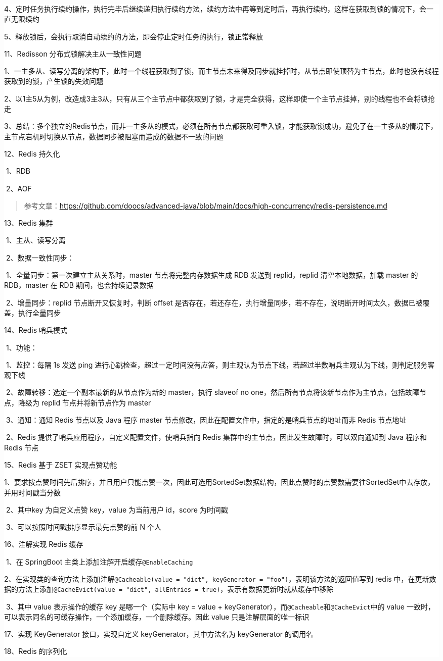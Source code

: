 ​	4、定时任务执行续约操作，执行完毕后继续递归执行续约方法，续约方法中再等到定时后，再执行续约，这样在获取到锁的情况下，会一直无限续约

​	5、释放锁后，会执行取消自动续约的方法，即会停止定时任务的执行，锁正常释放

11、Redisson 分布式锁解决主从一致性问题

​	1、一主多从、读写分离的架构下，此时一个线程获取到了锁，而主节点未来得及同步就挂掉时，从节点即使顶替为主节点，此时也没有线程获取到的锁，产生锁的失效问题

​	2、以1主5从为例，改造成3主3从，只有从三个主节点中都获取到了锁，才是完全获得，这样即使一个主节点挂掉，别的线程也不会将锁抢走

​	3、总结：多个独立的Redis节点，而非一主多从的模式，必须在所有节点都获取可重入锁，才能获取锁成功，避免了在一主多从的情况下，主节点宕机时切换从节点，数据同步被阻塞而造成的数据不一致的问题

12、Redis 持久化

​	1、RDB

​	2、AOF

> 参考文章：https://github.com/doocs/advanced-java/blob/main/docs/high-concurrency/redis-persistence.md

13、Redis 集群

​	1、主从、读写分离

​	2、数据一致性同步：

​		1、全量同步：第一次建立主从关系时，master 节点将完整内存数据生成 RDB 发送到 replid，replid 清空本地数据，加载 master 的 RDB，master 在 RDB 期间，也会持续记录数据

​		2、增量同步：replid 节点断开又恢复时，判断 offset 是否存在，若还存在，执行增量同步，若不存在，说明断开时间太久，数据已被覆盖，执行全量同步

14、Redis 哨兵模式

​	1、功能：

​		1、监控：每隔 1s 发送 ping 进行心跳检查，超过一定时间没有应答，则主观认为节点下线，若超过半数哨兵主观认为下线，则判定服务客观下线

​		2、故障转移：选定一个副本最新的从节点作为新的 master，执行 slaveof no one，然后所有节点将该新节点作为主节点，包括故障节点，降级为 replid 节点并将新节点作为 master

​		3、通知：通知 Redis 节点以及 Java 程序 master 节点修改，因此在配置文件中，指定的是哨兵节点的地址而非 Redis 节点地址

​	2、Redis 提供了哨兵应用程序，自定义配置文件，使哨兵指向 Redis 集群中的主节点，因此发生故障时，可以双向通知到 Java 程序和 Redis 节点

15、Redis 基于 ZSET 实现点赞功能

​	1、要求按点赞时间先后排序，并且用户只能点赞一次，因此可选用SortedSet数据结构，因此点赞时的点赞数需要往SortedSet中去存放，并用时间戳当分数

​	2、其中key 为自定义点赞 key，value 为当前用户 id，score 为时间戳

​	3、可以按照时间戳排序显示最先点赞的前 N  个人

16、注解实现 Redis 缓存

​	1、在 SpringBoot 主类上添加注解开启缓存`@EnableCaching`

​	2、在实现类的查询方法上添加注解`@Cacheable(value = "dict", keyGenerator = "foo")`，表明该方法的返回值写到 redis 中，在更新数据的方法上添加`@CacheEvict(value = "dict", allEntries = true)`，表示有数据更新时就从缓存中移除

​	3、其中 value 表示操作的缓存 key 是哪一个（实际中 key = value + keyGenerator），而`@Cacheable`和`@CacheEvict`中的 value 一致时，可以表示同名的可缓存操作，一个添加缓存，一个删除缓存。因此 value 只是注解层面的唯一标识

17、实现 KeyGenerator 接口，实现自定义 keyGenerator，其中方法名为 keyGenerator 的调用名

18、Redis 的序列化

